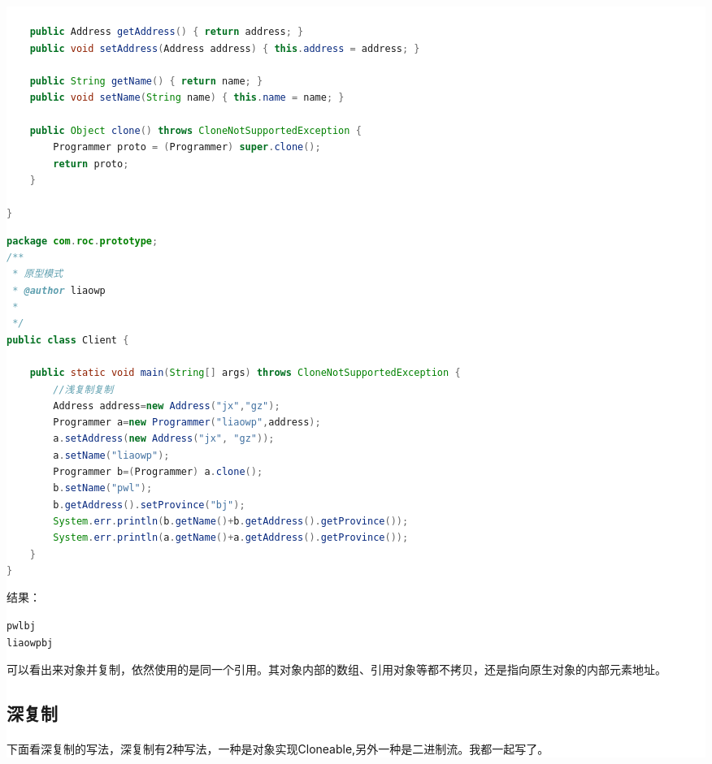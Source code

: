 ``` java 
    
    public Address getAddress() { return address; }
    public void setAddress(Address address) { this.address = address; }

    public String getName() { return name; }
    public void setName(String name) { this.name = name; }

    public Object clone() throws CloneNotSupportedException {  
        Programmer proto = (Programmer) super.clone();  
        return proto;  
    }  
    
}

```

``` java
package com.roc.prototype;
/**
 * 原型模式
 * @author liaowp
 *
 */
public class Client {
    
    public static void main(String[] args) throws CloneNotSupportedException {    
        //浅复制复制
        Address address=new Address("jx","gz");
        Programmer a=new Programmer("liaowp",address);
        a.setAddress(new Address("jx", "gz"));
        a.setName("liaowp");
        Programmer b=(Programmer) a.clone();
        b.setName("pwl");
        b.getAddress().setProvince("bj");
        System.err.println(b.getName()+b.getAddress().getProvince());
        System.err.println(a.getName()+a.getAddress().getProvince());    
    }
}

```

结果：
```
pwlbj
liaowpbj
```

可以看出来对象并复制，依然使用的是同一个引用。其对象内部的数组、引用对象等都不拷贝，还是指向原生对象的内部元素地址。

## 深复制

下面看深复制的写法，深复制有2种写法，一种是对象实现Cloneable,另外一种是二进制流。我都一起写了。
